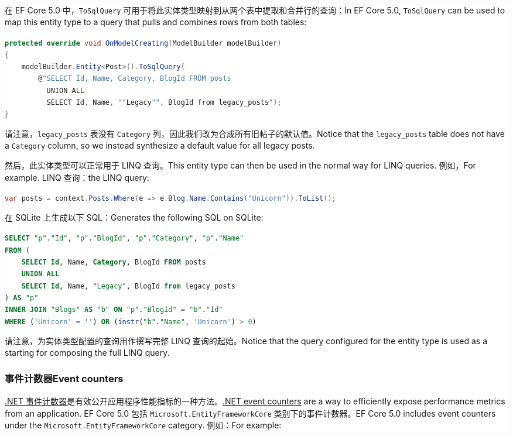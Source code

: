 <span data-ttu-id="bc72a-134">在 EF Core 5.0 中，`ToSqlQuery` 可用于将此实体类型映射到从两个表中提取和合并行的查询：</span><span class="sxs-lookup"><span data-stu-id="bc72a-134">In EF Core 5.0, `ToSqlQuery` can be used to map this entity type to a query that pulls and combines rows from both tables:</span></span>

```csharp
protected override void OnModelCreating(ModelBuilder modelBuilder)
{
    modelBuilder.Entity<Post>().ToSqlQuery(
        @"SELECT Id, Name, Category, BlogId FROM posts
          UNION ALL
          SELECT Id, Name, ""Legacy"", BlogId from legacy_posts");
}
```

<span data-ttu-id="bc72a-135">请注意，`legacy_posts` 表没有 `Category` 列，因此我们改为合成所有旧帖子的默认值。</span><span class="sxs-lookup"><span data-stu-id="bc72a-135">Notice that the `legacy_posts` table does not have a `Category` column, so we instead synthesize a default value for all legacy posts.</span></span>

<span data-ttu-id="bc72a-136">然后，此实体类型可以正常用于 LINQ 查询。</span><span class="sxs-lookup"><span data-stu-id="bc72a-136">This entity type can then be used in the normal way for LINQ queries.</span></span> <span data-ttu-id="bc72a-137">例如，</span><span class="sxs-lookup"><span data-stu-id="bc72a-137">For example.</span></span> <span data-ttu-id="bc72a-138">LINQ 查询：</span><span class="sxs-lookup"><span data-stu-id="bc72a-138">the LINQ query:</span></span>

```csharp
var posts = context.Posts.Where(e => e.Blog.Name.Contains("Unicorn")).ToList();
```

<span data-ttu-id="bc72a-139">在 SQLite 上生成以下 SQL：</span><span class="sxs-lookup"><span data-stu-id="bc72a-139">Generates the following SQL on SQLite:</span></span>

```sql
SELECT "p"."Id", "p"."BlogId", "p"."Category", "p"."Name"
FROM (
    SELECT Id, Name, Category, BlogId FROM posts
    UNION ALL
    SELECT Id, Name, "Legacy", BlogId from legacy_posts
) AS "p"
INNER JOIN "Blogs" AS "b" ON "p"."BlogId" = "b"."Id"
WHERE ('Unicorn' = '') OR (instr("b"."Name", 'Unicorn') > 0)
```

<span data-ttu-id="bc72a-140">请注意，为实体类型配置的查询用作撰写完整 LINQ 查询的起始。</span><span class="sxs-lookup"><span data-stu-id="bc72a-140">Notice that the query configured for the entity type is used as a starting for composing the full LINQ query.</span></span>

### <a name="event-counters"></a><span data-ttu-id="bc72a-141">事件计数器</span><span class="sxs-lookup"><span data-stu-id="bc72a-141">Event counters</span></span>

<span data-ttu-id="bc72a-142">[.NET 事件计数器](https://devblogs.microsoft.com/dotnet/introducing-diagnostics-improvements-in-net-core-3-0/)是有效公开应用程序性能指标的一种方法。</span><span class="sxs-lookup"><span data-stu-id="bc72a-142">[.NET event counters](https://devblogs.microsoft.com/dotnet/introducing-diagnostics-improvements-in-net-core-3-0/) are a way to efficiently expose performance metrics from an application.</span></span> <span data-ttu-id="bc72a-143">EF Core 5.0 包括 `Microsoft.EntityFrameworkCore` 类别下的事件计数器。</span><span class="sxs-lookup"><span data-stu-id="bc72a-143">EF Core 5.0 includes event counters under the `Microsoft.EntityFrameworkCore` category.</span></span> <span data-ttu-id="bc72a-144">例如：</span><span class="sxs-lookup"><span data-stu-id="bc72a-144">For example:</span></span>

